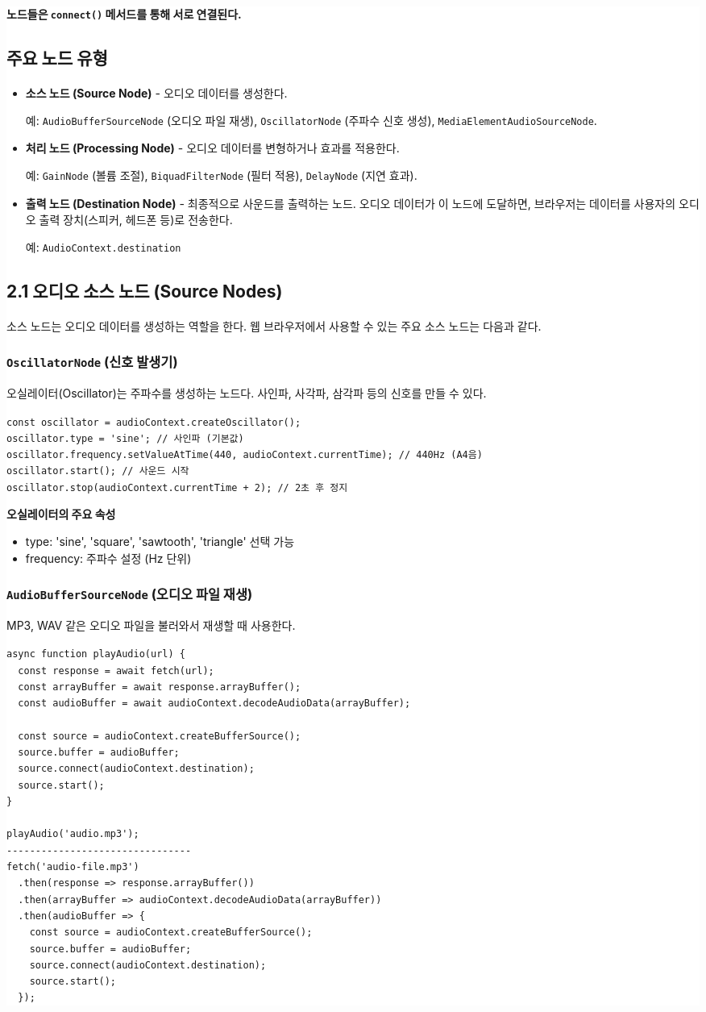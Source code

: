 **노드들은 `connect()` 메서드를 통해 서로 연결된다.**

## 주요 노드 유형

- **소스 노드 (Source Node)** - 오디오 데이터를 생성한다.

  예: `AudioBufferSourceNode` (오디오 파일 재생), `OscillatorNode` (주파수 신호 생성), `MediaElementAudioSourceNode`.

- **처리 노드 (Processing Node)** - 오디오 데이터를 변형하거나 효과를 적용한다.

  예: `GainNode` (볼륨 조절), `BiquadFilterNode` (필터 적용), `DelayNode` (지연 효과).

- **출력 노드 (Destination Node)** - 최종적으로 사운드를 출력하는 노드. 오디오 데이터가 이 노드에 도달하면, 브라우저는 데이터를 사용자의 오디오 출력 장치(스피커, 헤드폰 등)로 전송한다.

  예: `AudioContext.destination`

## 2.1 오디오 소스 노드 (Source Nodes)

소스 노드는 오디오 데이터를 생성하는 역할을 한다.
웹 브라우저에서 사용할 수 있는 주요 소스 노드는 다음과 같다.

### `OscillatorNode` (신호 발생기)

오실레이터(Oscillator)는 주파수를 생성하는 노드다.
사인파, 사각파, 삼각파 등의 신호를 만들 수 있다.

```
const oscillator = audioContext.createOscillator();
oscillator.type = 'sine'; // 사인파 (기본값)
oscillator.frequency.setValueAtTime(440, audioContext.currentTime); // 440Hz (A4음)
oscillator.start(); // 사운드 시작
oscillator.stop(audioContext.currentTime + 2); // 2초 후 정지
```

**오실레이터의 주요 속성**

- type: 'sine', 'square', 'sawtooth', 'triangle' 선택 가능
- frequency: 주파수 설정 (Hz 단위)

### `AudioBufferSourceNode` (오디오 파일 재생)

MP3, WAV 같은 오디오 파일을 불러와서 재생할 때 사용한다.

```
async function playAudio(url) {
  const response = await fetch(url);
  const arrayBuffer = await response.arrayBuffer();
  const audioBuffer = await audioContext.decodeAudioData(arrayBuffer);

  const source = audioContext.createBufferSource();
  source.buffer = audioBuffer;
  source.connect(audioContext.destination);
  source.start();
}

playAudio('audio.mp3');
--------------------------------
fetch('audio-file.mp3')
  .then(response => response.arrayBuffer())
  .then(arrayBuffer => audioContext.decodeAudioData(arrayBuffer))
  .then(audioBuffer => {
    const source = audioContext.createBufferSource();
    source.buffer = audioBuffer;
    source.connect(audioContext.destination);
    source.start();
  });
```
